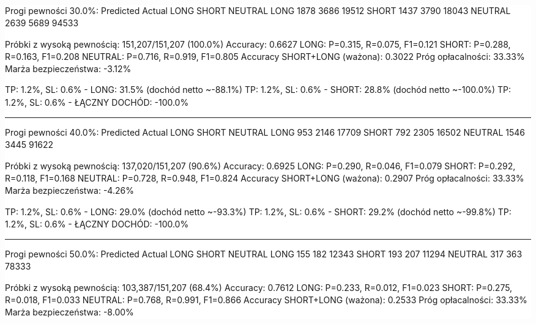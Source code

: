 Progi pewności 30.0%:
Predicted
Actual    LONG  SHORT  NEUTRAL
LONG      1878   3686   19512 
SHORT     1437   3790   18043 
NEUTRAL   2639   5689   94533 

Próbki z wysoką pewnością: 151,207/151,207 (100.0%)
Accuracy: 0.6627
LONG: P=0.315, R=0.075, F1=0.121
SHORT: P=0.288, R=0.163, F1=0.208
NEUTRAL: P=0.716, R=0.919, F1=0.805
Accuracy SHORT+LONG (ważona): 0.3022
Próg opłacalności: 33.33%
Marża bezpieczeństwa: -3.12%

TP: 1.2%, SL: 0.6% - LONG: 31.5% (dochód netto ~-88.1%)
TP: 1.2%, SL: 0.6% - SHORT: 28.8% (dochód netto ~-100.0%)
TP: 1.2%, SL: 0.6% - ŁĄCZNY DOCHÓD: -100.0%

--------------------------------------------------------------------

Progi pewności 40.0%:
Predicted
Actual    LONG  SHORT  NEUTRAL
LONG      953    2146   17709 
SHORT     792    2305   16502 
NEUTRAL   1546   3445   91622 

Próbki z wysoką pewnością: 137,020/151,207 (90.6%)
Accuracy: 0.6925
LONG: P=0.290, R=0.046, F1=0.079
SHORT: P=0.292, R=0.118, F1=0.168
NEUTRAL: P=0.728, R=0.948, F1=0.824
Accuracy SHORT+LONG (ważona): 0.2907
Próg opłacalności: 33.33%
Marża bezpieczeństwa: -4.26%

TP: 1.2%, SL: 0.6% - LONG: 29.0% (dochód netto ~-93.3%)
TP: 1.2%, SL: 0.6% - SHORT: 29.2% (dochód netto ~-99.8%)
TP: 1.2%, SL: 0.6% - ŁĄCZNY DOCHÓD: -100.0%

--------------------------------------------------------------------

Progi pewności 50.0%:
Predicted
Actual    LONG  SHORT  NEUTRAL
LONG      155    182    12343 
SHORT     193    207    11294 
NEUTRAL   317    363    78333 

Próbki z wysoką pewnością: 103,387/151,207 (68.4%)
Accuracy: 0.7612
LONG: P=0.233, R=0.012, F1=0.023
SHORT: P=0.275, R=0.018, F1=0.033
NEUTRAL: P=0.768, R=0.991, F1=0.866
Accuracy SHORT+LONG (ważona): 0.2533
Próg opłacalności: 33.33%
Marża bezpieczeństwa: -8.00%

